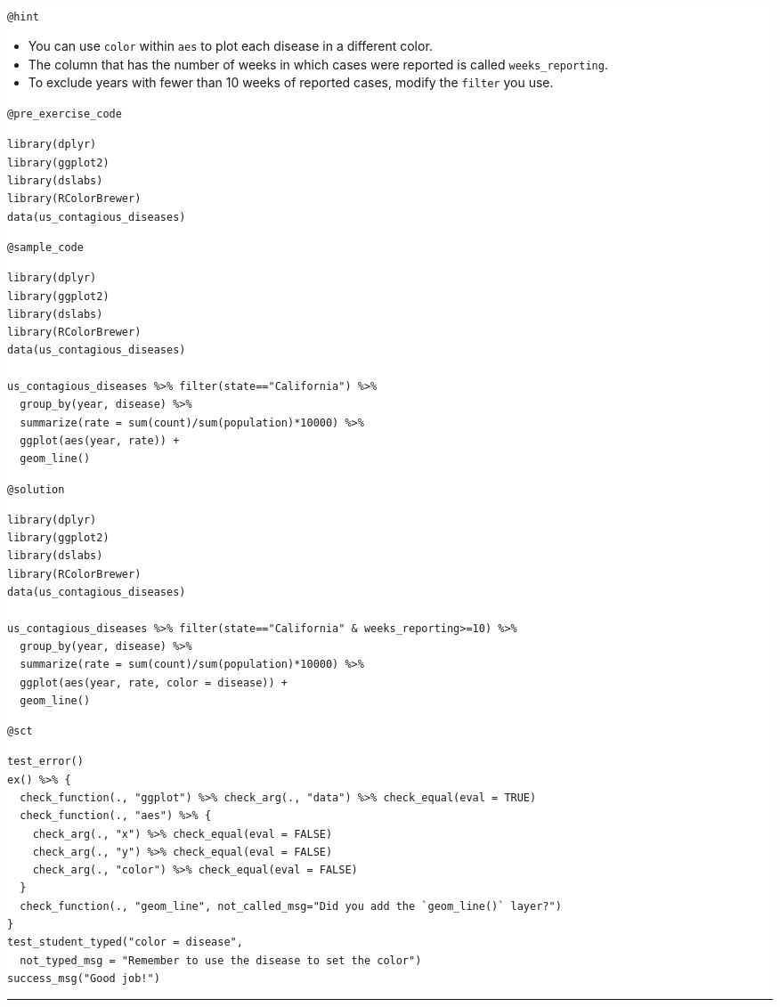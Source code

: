 `@hint`
- You can use `color` within `aes` to plot each disease in a different color.
- The column that has the number of weeks in which cases were reported is called `weeks_reporting`.
- To exclude years with fewer than 10 weeks of reported cases, modify the `filter` you use.

`@pre_exercise_code`
```{r}
library(dplyr)
library(ggplot2)
library(dslabs)
library(RColorBrewer)
data(us_contagious_diseases)
```

`@sample_code`
```{r}
library(dplyr)
library(ggplot2)
library(dslabs)
library(RColorBrewer)
data(us_contagious_diseases)

us_contagious_diseases %>% filter(state=="California") %>% 
  group_by(year, disease) %>%
  summarize(rate = sum(count)/sum(population)*10000) %>%
  ggplot(aes(year, rate)) + 
  geom_line()
```

`@solution`
```{r}
library(dplyr)
library(ggplot2)
library(dslabs)
library(RColorBrewer)
data(us_contagious_diseases)

us_contagious_diseases %>% filter(state=="California" & weeks_reporting>=10) %>% 
  group_by(year, disease) %>%
  summarize(rate = sum(count)/sum(population)*10000) %>%
  ggplot(aes(year, rate, color = disease)) + 
  geom_line()
```

`@sct`
```{r}
test_error()
ex() %>% {
  check_function(., "ggplot") %>% check_arg(., "data") %>% check_equal(eval = TRUE)
  check_function(., "aes") %>% {
    check_arg(., "x") %>% check_equal(eval = FALSE)
    check_arg(., "y") %>% check_equal(eval = FALSE)
    check_arg(., "color") %>% check_equal(eval = FALSE)
  }
  check_function(., "geom_line", not_called_msg="Did you add the `geom_line()` layer?")
}
test_student_typed("color = disease",  
  not_typed_msg = "Remember to use the disease to set the color")
success_msg("Good job!")
```

---